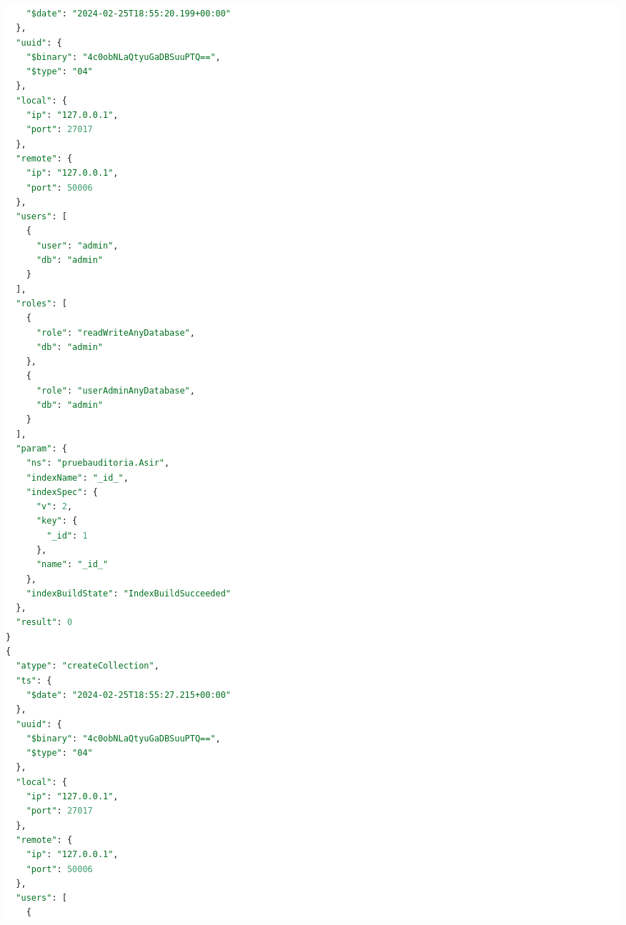 ```sql
    "$date": "2024-02-25T18:55:20.199+00:00"
  },
  "uuid": {
    "$binary": "4c0obNLaQtyuGaDBSuuPTQ==",
    "$type": "04"
  },
  "local": {
    "ip": "127.0.0.1",
    "port": 27017
  },
  "remote": {
    "ip": "127.0.0.1",
    "port": 50006
  },
  "users": [
    {
      "user": "admin",
      "db": "admin"
    }
  ],
  "roles": [
    {
      "role": "readWriteAnyDatabase",
      "db": "admin"
    },
    {
      "role": "userAdminAnyDatabase",
      "db": "admin"
    }
  ],
  "param": {
    "ns": "pruebauditoria.Asir",
    "indexName": "_id_",
    "indexSpec": {
      "v": 2,
      "key": {
        "_id": 1
      },
      "name": "_id_"
    },
    "indexBuildState": "IndexBuildSucceeded"
  },
  "result": 0
}
{
  "atype": "createCollection",
  "ts": {
    "$date": "2024-02-25T18:55:27.215+00:00"
  },
  "uuid": {
    "$binary": "4c0obNLaQtyuGaDBSuuPTQ==",
    "$type": "04"
  },
  "local": {
    "ip": "127.0.0.1",
    "port": 27017
  },
  "remote": {
    "ip": "127.0.0.1",
    "port": 50006
  },
  "users": [
    {
```